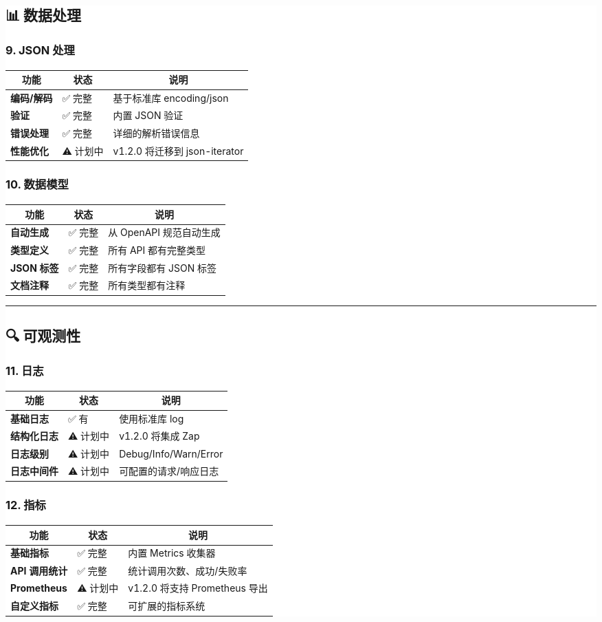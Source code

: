 ## 📊 数据处理

### 9. JSON 处理

| 功能 | 状态 | 说明 |
|------|------|------|
| **编码/解码** | ✅ 完整 | 基于标准库 encoding/json |
| **验证** | ✅ 完整 | 内置 JSON 验证 |
| **错误处理** | ✅ 完整 | 详细的解析错误信息 |
| **性能优化** | ⚠️ 计划中 | v1.2.0 将迁移到 json-iterator |

### 10. 数据模型

| 功能 | 状态 | 说明 |
|------|------|------|
| **自动生成** | ✅ 完整 | 从 OpenAPI 规范自动生成 |
| **类型定义** | ✅ 完整 | 所有 API 都有完整类型 |
| **JSON 标签** | ✅ 完整 | 所有字段都有 JSON 标签 |
| **文档注释** | ✅ 完整 | 所有类型都有注释 |

---

## 🔍 可观测性

### 11. 日志

| 功能 | 状态 | 说明 |
|------|------|------|
| **基础日志** | ✅ 有 | 使用标准库 log |
| **结构化日志** | ⚠️ 计划中 | v1.2.0 将集成 Zap |
| **日志级别** | ⚠️ 计划中 | Debug/Info/Warn/Error |
| **日志中间件** | ⚠️ 计划中 | 可配置的请求/响应日志 |

### 12. 指标

| 功能 | 状态 | 说明 |
|------|------|------|
| **基础指标** | ✅ 完整 | 内置 Metrics 收集器 |
| **API 调用统计** | ✅ 完整 | 统计调用次数、成功/失败率 |
| **Prometheus** | ⚠️ 计划中 | v1.2.0 将支持 Prometheus 导出 |
| **自定义指标** | ✅ 完整 | 可扩展的指标系统 |
